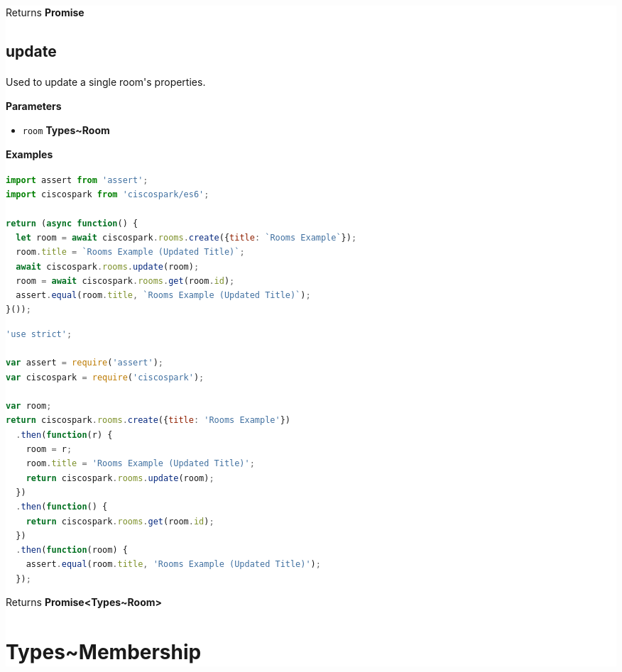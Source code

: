 Returns **Promise** 

## update

Used to update a single room's properties.

**Parameters**

-   `room` **Types~Room** 

**Examples**

```javascript
import assert from 'assert';
import ciscospark from 'ciscospark/es6';

return (async function() {
  let room = await ciscospark.rooms.create({title: `Rooms Example`});
  room.title = `Rooms Example (Updated Title)`;
  await ciscospark.rooms.update(room);
  room = await ciscospark.rooms.get(room.id);
  assert.equal(room.title, `Rooms Example (Updated Title)`);
}());


```

```javascript
'use strict';

var assert = require('assert');
var ciscospark = require('ciscospark');

var room;
return ciscospark.rooms.create({title: 'Rooms Example'})
  .then(function(r) {
    room = r;
    room.title = 'Rooms Example (Updated Title)';
    return ciscospark.rooms.update(room);
  })
  .then(function() {
    return ciscospark.rooms.get(room.id);
  })
  .then(function(room) {
    assert.equal(room.title, 'Rooms Example (Updated Title)');
  });


```

Returns **Promise&lt;Types~Room&gt;** 

# Types~Membership
